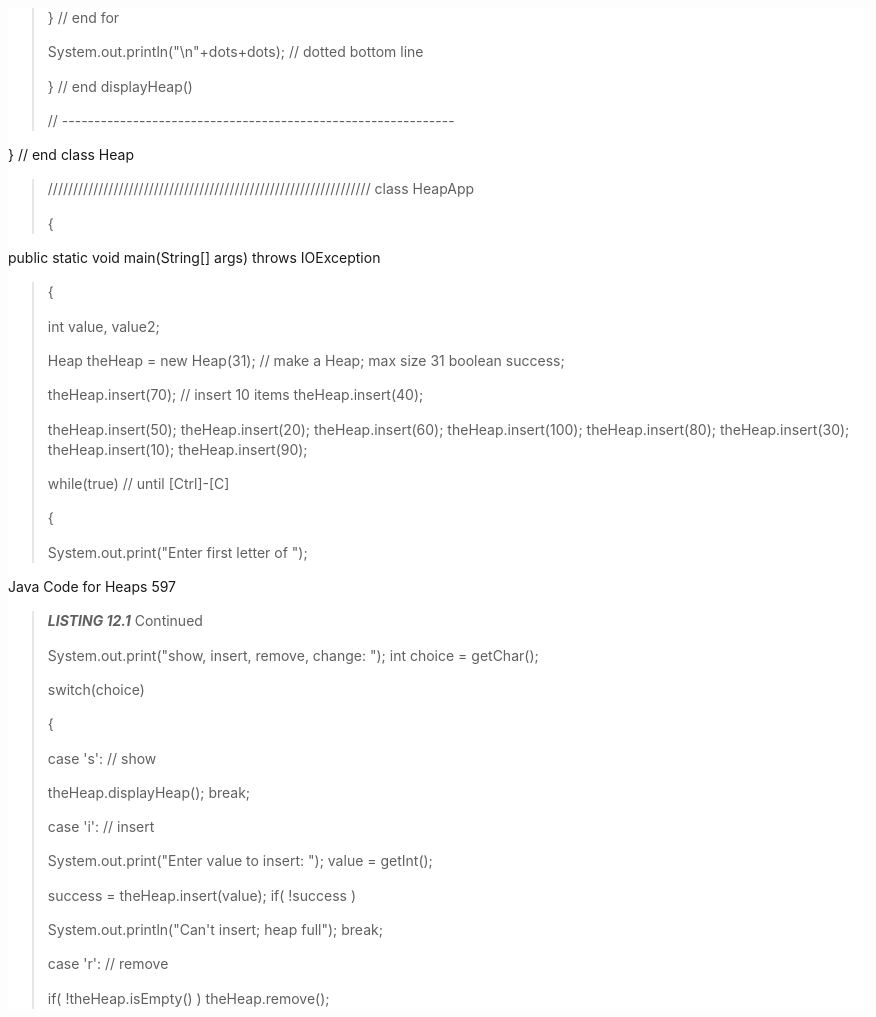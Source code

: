 >
> } // end for
>
> System.out.println("\\n"+dots+dots); // dotted bottom line
>
> } // end displayHeap()
>
> //
> \-\-\-\-\-\-\-\-\-\-\-\-\-\-\-\-\-\-\-\-\-\-\-\-\-\-\-\-\-\-\-\-\-\-\-\-\-\-\-\-\-\-\-\-\-\-\-\-\-\-\-\-\-\-\-\-\-\-\-\--

} // end class Heap

> //////////////////////////////////////////////////////////////// class
> HeapApp
>
> {

public static void main(String\[\] args) throws IOException

> {
>
> int value, value2;
>
> Heap theHeap = new Heap(31); // make a Heap; max size 31 boolean
> success;
>
> theHeap.insert(70); // insert 10 items theHeap.insert(40);
>
> theHeap.insert(50); theHeap.insert(20); theHeap.insert(60);
> theHeap.insert(100); theHeap.insert(80); theHeap.insert(30);
> theHeap.insert(10); theHeap.insert(90);
>
> while(true) // until \[Ctrl\]-\[C\]
>
> {
>
> System.out.print("Enter first letter of ");

Java Code for Heaps 597

> ***LISTING 12.1*** Continued
>
> System.out.print("show, insert, remove, change: "); int choice =
> getChar();
>
> switch(choice)
>
> {
>
> case 's': // show
>
> theHeap.displayHeap(); break;
>
> case 'i': // insert
>
> System.out.print("Enter value to insert: "); value = getInt();
>
> success = theHeap.insert(value); if( !success )
>
> System.out.println("Can't insert; heap full"); break;
>
> case 'r': // remove
>
> if( !theHeap.isEmpty() ) theHeap.remove();
>
